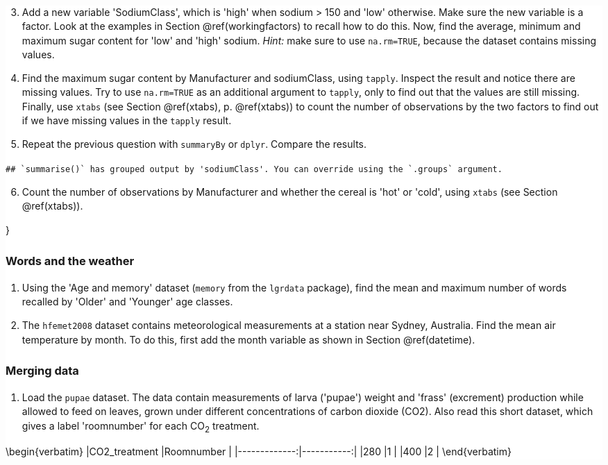 
3. Add a new variable 'SodiumClass', which is 'high' when sodium > 150 and 'low' otherwise. Make sure the new variable is a factor. Look at the examples in Section  \@ref(workingfactors) to recall how to do this. Now, find the average, minimum and maximum sugar content for 'low' and 'high' sodium. *Hint:* make sure to use `na.rm=TRUE`, because the dataset contains missing values.



4. Find the maximum sugar content by Manufacturer and sodiumClass, using `tapply`. Inspect the result and notice there are missing values. Try to use `na.rm=TRUE` as an additional argument to `tapply`, only to find out that the values are still missing. Finally, use `xtabs` (see Section  \@ref(xtabs), p.  \@ref(xtabs)) to count the number of observations by the two factors to find out if we have missing values in the `tapply` result.



5. Repeat the previous question with `summaryBy` or `dplyr`. Compare the results.


```
## `summarise()` has grouped output by 'sodiumClass'. You can override using the `.groups` argument.
```

6. Count the number of observations by Manufacturer and whether the cereal is 'hot' or 'cold', using `xtabs` (see Section  \@ref(xtabs)).




}


### Words and the weather

1. Using the 'Age and memory' dataset (`memory` from the `lgrdata` package), find the mean and maximum number of words recalled by 'Older' and 'Younger' age classes.



2. The `hfemet2008` dataset contains meteorological measurements at a station near Sydney, Australia. Find the mean air temperature by month. To do this, first add the month variable as shown in Section  \@ref(datetime).




### Merging data


1. Load the `pupae` dataset. The data contain measurements of larva ('pupae') weight and 'frass' (excrement) production while allowed to feed on leaves, grown under different concentrations of carbon dioxide (CO2). Also read this short dataset, which gives a label 'roomnumber' for each CO$_2$ treatment.

\begin{verbatim}
|CO2_treatment |Roomnumber  |
|-------------:|-----------:|
|280           |1           |
|400           |2           |
\end{verbatim}
